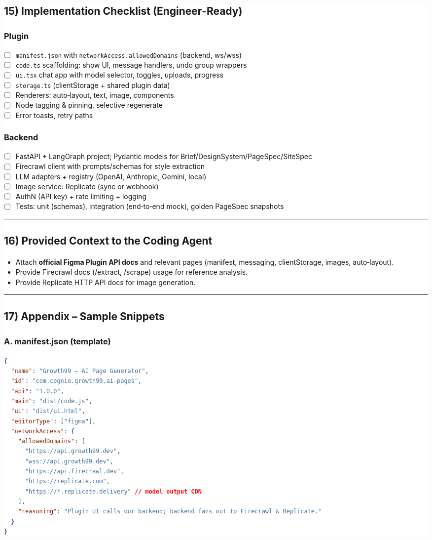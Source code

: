 
## 15) Implementation Checklist (Engineer‑Ready)

### Plugin

* [ ] `manifest.json` with `networkAccess.allowedDomains` (backend, ws/wss)
* [ ] `code.ts` scaffolding: show UI, message handlers, undo group wrappers
* [ ] `ui.tsx` chat app with model selector, toggles, uploads, progress
* [ ] `storage.ts` (clientStorage + shared plugin data)
* [ ] Renderers: auto‑layout, text, image, components
* [ ] Node tagging & pinning, selective regenerate
* [ ] Error toasts, retry paths

### Backend

* [ ] FastAPI + LangGraph project; Pydantic models for Brief/DesignSystem/PageSpec/SiteSpec
* [ ] Firecrawl client with prompts/schemas for style extraction
* [ ] LLM adapters + registry (OpenAI, Anthropic, Gemini, local)
* [ ] Image service: Replicate (sync or webhook)
* [ ] AuthN (API key) + rate limiting + logging
* [ ] Tests: unit (schemas), integration (end‑to‑end mock), golden PageSpec snapshots

---

## 16) Provided Context to the Coding Agent

* Attach **official Figma Plugin API docs** and relevant pages (manifest, messaging, clientStorage, images, auto‑layout).
* Provide Firecrawl docs (/extract, /scrape) usage for reference analysis.
* Provide Replicate HTTP API docs for image generation.

---

## 17) Appendix – Sample Snippets

### A. manifest.json (template)

```json
{
  "name": "Growth99 – AI Page Generator",
  "id": "com.cognio.growth99.ai-pages",
  "api": "1.0.0",
  "main": "dist/code.js",
  "ui": "dist/ui.html",
  "editorType": ["figma"],
  "networkAccess": {
    "allowedDomains": [
      "https://api.growth99.dev",
      "wss://api.growth99.dev",
      "https://api.firecrawl.dev",
      "https://replicate.com",
      "https://*.replicate.delivery" // model output CDN
    ],
    "reasoning": "Plugin UI calls our backend; backend fans out to Firecrawl & Replicate."
  }
}
```
